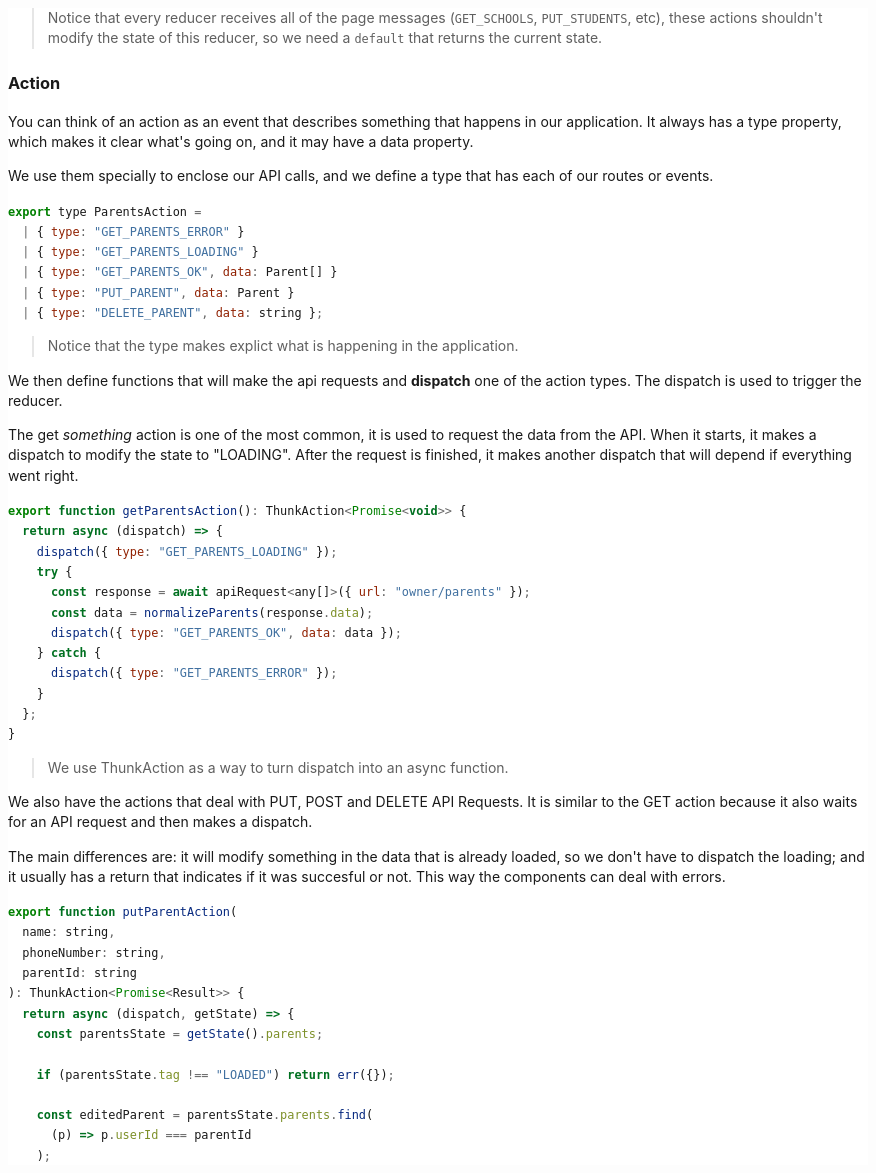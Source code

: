 > Notice that every reducer receives all of the page messages (`GET_SCHOOLS`, `PUT_STUDENTS`, etc), these actions shouldn't modify the state of this reducer, so we need a `default` that returns the current state.

### Action

You can think of an action as an event that describes something that happens in our application. It always has a type property, which makes it clear what's going on, and it may have a data property.

We use them specially to enclose our API calls, and we define a type that has each of our routes or events.

```javascript
export type ParentsAction =
  | { type: "GET_PARENTS_ERROR" }
  | { type: "GET_PARENTS_LOADING" }
  | { type: "GET_PARENTS_OK", data: Parent[] }
  | { type: "PUT_PARENT", data: Parent }
  | { type: "DELETE_PARENT", data: string };
```

> Notice that the type makes explict what is happening in the application.

We then define functions that will make the api requests and **dispatch** one of the action types. The dispatch is used to trigger the reducer.

The get _something_ action is one of the most common, it is used to request the data from the API. When it starts, it makes a dispatch to modify the state to "LOADING". After the request is finished, it makes another dispatch that will depend if everything went right.

```javascript
export function getParentsAction(): ThunkAction<Promise<void>> {
  return async (dispatch) => {
    dispatch({ type: "GET_PARENTS_LOADING" });
    try {
      const response = await apiRequest<any[]>({ url: "owner/parents" });
      const data = normalizeParents(response.data);
      dispatch({ type: "GET_PARENTS_OK", data: data });
    } catch {
      dispatch({ type: "GET_PARENTS_ERROR" });
    }
  };
}
```

> We use ThunkAction as a way to turn dispatch into an async function.

We also have the actions that deal with PUT, POST and DELETE API Requests. It is similar to the GET action because it also waits for an API request and then makes a dispatch.

The main differences are: it will modify something in the data that is already loaded, so we don't have to dispatch the loading; and it usually has a return that indicates if it was succesful or not. This way the components can deal with errors.

```javascript
export function putParentAction(
  name: string,
  phoneNumber: string,
  parentId: string
): ThunkAction<Promise<Result>> {
  return async (dispatch, getState) => {
    const parentsState = getState().parents;

    if (parentsState.tag !== "LOADED") return err({});

    const editedParent = parentsState.parents.find(
      (p) => p.userId === parentId
    );

```